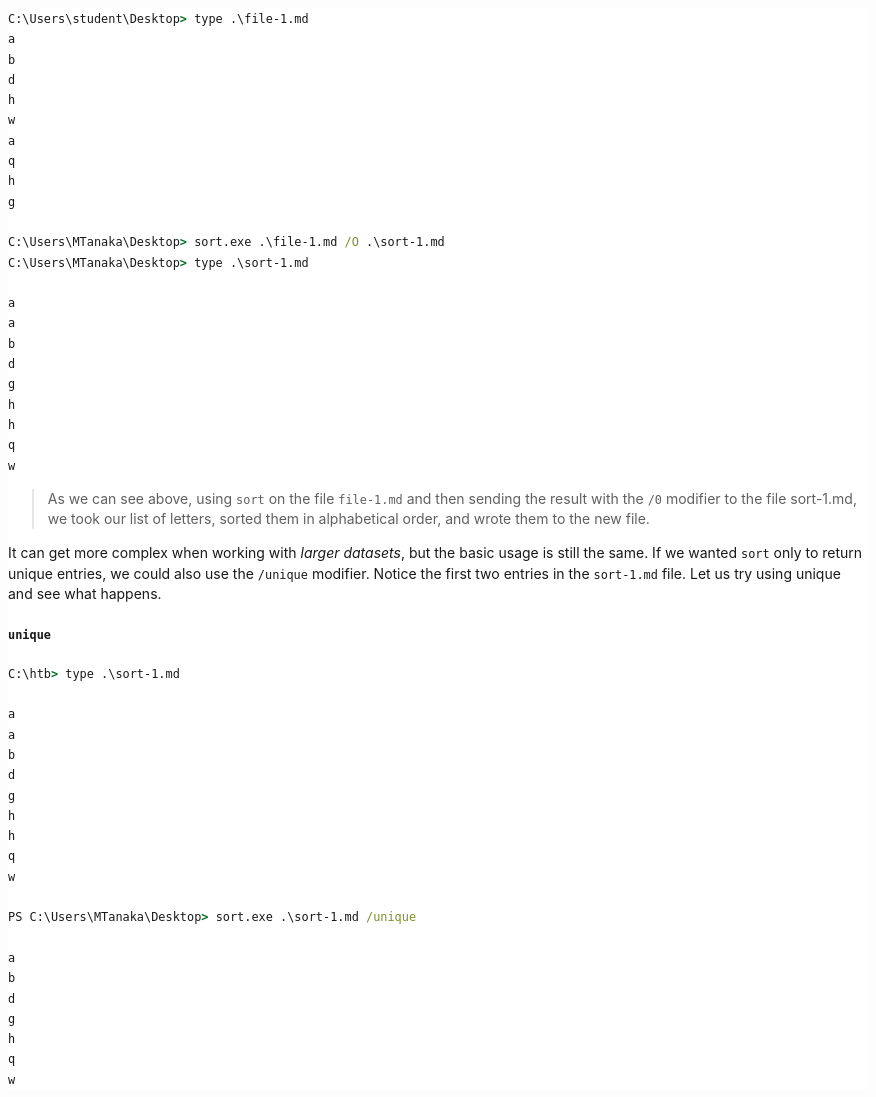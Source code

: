 ```cmd
C:\Users\student\Desktop> type .\file-1.md
a
b
d
h
w
a
q
h
g

C:\Users\MTanaka\Desktop> sort.exe .\file-1.md /O .\sort-1.md
C:\Users\MTanaka\Desktop> type .\sort-1.md

a
a
b
d
g
h
h
q
w
```

> As we can see above, using `sort` on the file `file-1.md` and then sending the result with the `/0` modifier to the file sort-1.md, we took our list of letters, sorted them in alphabetical order, and wrote them to the new file. 

It can get more complex when working with *larger datasets*, but the basic usage is still the same. If we wanted `sort` only to return unique entries, we could also use the `/unique` modifier. Notice the first two entries in the `sort-1.md` file. Let us try using unique and see what happens.
#### `unique`

```cmd
C:\htb> type .\sort-1.md

a
a
b
d
g
h
h
q
w

PS C:\Users\MTanaka\Desktop> sort.exe .\sort-1.md /unique

a
b
d
g
h
q
w  
```

